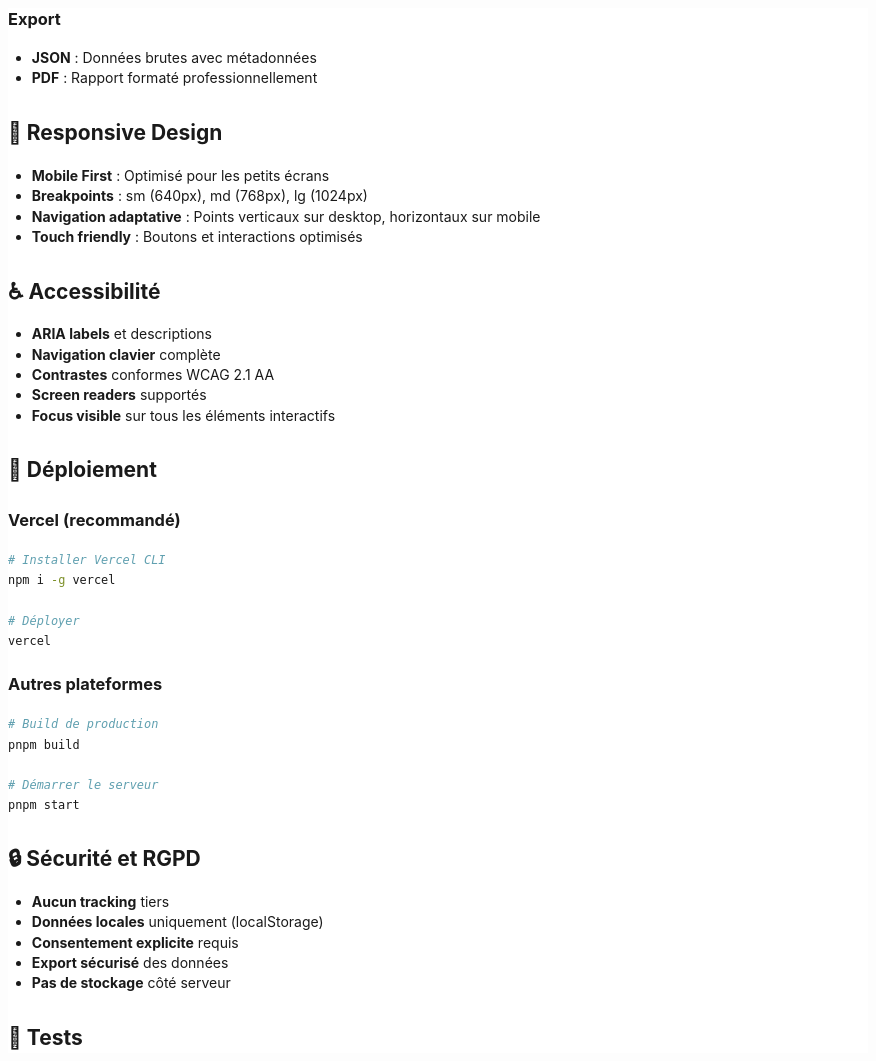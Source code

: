### Export

- **JSON** : Données brutes avec métadonnées
- **PDF** : Rapport formaté professionnellement

## 📱 Responsive Design

- **Mobile First** : Optimisé pour les petits écrans
- **Breakpoints** : sm (640px), md (768px), lg (1024px)
- **Navigation adaptative** : Points verticaux sur desktop, horizontaux sur mobile
- **Touch friendly** : Boutons et interactions optimisés

## ♿ Accessibilité

- **ARIA labels** et descriptions
- **Navigation clavier** complète
- **Contrastes** conformes WCAG 2.1 AA
- **Screen readers** supportés
- **Focus visible** sur tous les éléments interactifs

## 🚀 Déploiement

### Vercel (recommandé)

```bash
# Installer Vercel CLI
npm i -g vercel

# Déployer
vercel
```

### Autres plateformes

```bash
# Build de production
pnpm build

# Démarrer le serveur
pnpm start
```

## 🔒 Sécurité et RGPD

- **Aucun tracking** tiers
- **Données locales** uniquement (localStorage)
- **Consentement explicite** requis
- **Export sécurisé** des données
- **Pas de stockage** côté serveur

## 🧪 Tests
